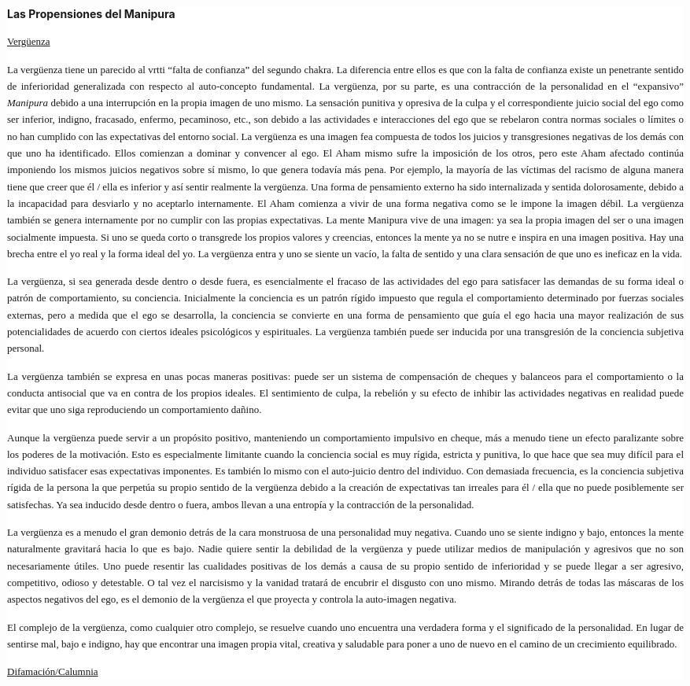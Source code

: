 <strong>Las Propensiones del Manipura</strong>
<p class="western"><span style="font-family: Ubuntu;"><span style="font-size: small;"><u>Vergüenza</u></span></span></p>
<p class="western" align="JUSTIFY"><span style="font-family: Ubuntu;"><span style="font-size: small;"> La vergüenza tiene un parecido al vrtti “falta de confianza” del segundo chakra. La diferencia entre ellos es que con la falta de confianza existe un penetrante sentido de inferioridad generalizada con respecto al auto-concepto fundamental. La vergüenza, por su parte, es una contracción de la personalidad en el “expansivo” </span><span style="font-size: small;"><i>Manipura</i></span><span style="font-size: small;"> debido a una interrupción en la propia imagen de uno mismo. La sensación punitiva y opresiva de la culpa y el correspondiente juicio social del ego como ser inferior, indigno, fracasado, enfermo, pecaminoso, etc., son debido a las actividades e interacciones del ego que se rebelaron contra normas sociales o límites o no han cumplido con las expectativas del entorno social. La vergüenza es una imagen fea compuesta de todos los juicios y transgresiones negativas de los demás con que uno ha identificado. Ellos comienzan a dominar y convencer al ego. El Aham mismo sufre la imposición de los otros, pero este Aham afectado continúa imponiendo los mismos juicios negativos sobre sí mismo, lo que genera todavía más pena. Por ejemplo, la mayoría de las víctimas del racismo de alguna manera tiene que creer que él / ella es inferior y así sentir realmente la vergüenza. Una forma de pensamiento externo ha sido internalizada y sentida dolorosamente, debido a la incapacidad para desviarlo y no aceptarlo internamente. El Aham comienza a vivir de una forma negativa como se le impone la imagen débil. La vergüenza también se genera internamente por no cumplir con las propias expectativas. La mente Manipura vive de una imagen: ya sea la propia imagen del ser o una imagen socialmente impuesta. Si uno se queda corto o transgrede los propios valores y creencias, entonces la mente ya no se nutre e inspira en una imagen positiva. Hay una brecha entre el yo real y la forma ideal del yo. La vergüenza entra y uno se siente un vacío, la falta de sentido y una clara sensación de que uno es ineficaz en la vida.</span></span></p>
<p class="western" align="JUSTIFY"><span style="font-family: Ubuntu;"><span style="font-size: small;"> La vergüenza, si sea generada desde dentro o desde fuera, es esencialmente el fracaso de las actividades del ego para satisfacer las demandas de su forma ideal o patrón de comportamiento, su conciencia. Inicialmente la conciencia es un patrón rígido impuesto que regula el comportamiento determinado por fuerzas sociales externas, pero a medida que el ego se desarrolla, la conciencia se convierte en una forma de pensamiento que guía el ego hacia una mayor realización de sus potencialidades de acuerdo con ciertos ideales psicológicos y espirituales. La vergüenza también puede ser inducida por una transgresión de la conciencia subjetiva personal.</span></span></p>
<p class="western" align="JUSTIFY"><span style="font-family: Ubuntu;"><span style="font-size: small;"> La vergüenza también se expresa en unas pocas maneras positivas: puede ser un sistema de compensación de cheques y balanceos para el comportamiento o la conducta antisocial que va en contra de los propios ideales. El sentimiento de culpa, la rebelión y su efecto de inhibir las actividades negativas en realidad puede evitar que uno siga reproduciendo un comportamiento dañino.</span></span></p>
<p class="western" align="JUSTIFY"><span style="font-family: Ubuntu;"><span style="font-size: small;"> Aunque la vergüenza puede servir a un propósito positivo, manteniendo un comportamiento impulsivo en cheque, más a menudo tiene un efecto paralizante sobre los poderes de la motivación. Esto es especialmente limitante cuando la conciencia social es muy rígida, estricta y punitiva, lo que hace que sea muy difícil para el individuo satisfacer esas expectativas imponentes. Es también lo mismo con el auto-juicio dentro del individuo. Con demasiada frecuencia, es la conciencia subjetiva rígida de la persona la que perpetúa su propio sentido de la vergüenza debido a la creación de expectativas tan irreales para él / ella que no puede posiblemente ser satisfechas. Ya sea inducido desde dentro o fuera, ambos llevan a una entropía y la contracción de la personalidad.</span></span></p>
<p class="western" align="JUSTIFY"><span style="font-family: Ubuntu;"><span style="font-size: small;">La vergüenza es a menudo el gran demonio detrás de la cara monstruosa de una personalidad muy negativa. Cuando uno se siente indigno y bajo, entonces la mente naturalmente gravitará hacia lo que es bajo. Nadie quiere sentir la debilidad de la vergüenza y puede utilizar medios de manipulación y agresivos que no son necesariamente útiles. Uno puede resentir las cualidades positivas de los demás a causa de su propio sentido de inferioridad y se puede llegar a ser agresivo, competitivo, odioso y detestable. O tal vez el narcisismo y la vanidad tratará de encubrir el disgusto con uno mismo. Mirando detrás de todas las máscaras de los aspectos negativos del ego, es el demonio de la vergüenza el que proyecta y controla la auto-imagen negativa.</span></span></p>
<p class="western" align="JUSTIFY"><span style="font-family: Ubuntu;"><span style="font-size: small;"> El complejo de la vergüenza, como cualquier otro complejo, se resuelve cuando uno encuentra una verdadera forma y el significado de la personalidad. En lugar de sentirse mal, bajo e indigno, hay que encontrar una imagen propia vital, creativa y saludable para poner a uno de nuevo en el camino de un crecimiento equilibrado.</span></span></p>
<p class="western" align="JUSTIFY"><span style="font-family: Ubuntu;"><span style="font-size: small;"><u>Difamación/Calumnia</u></span></span></p>